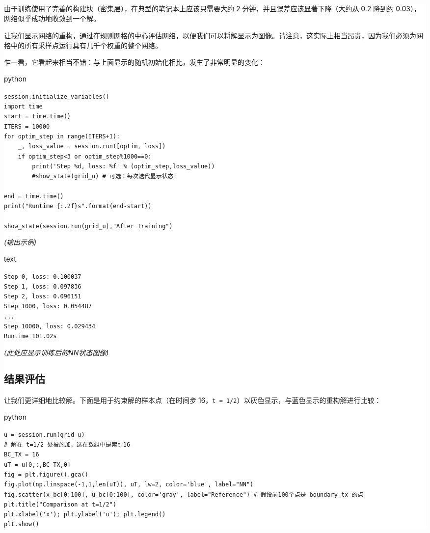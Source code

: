 由于训练使用了完善的构建块（密集层），在典型的笔记本上应该只需要大约 2 分钟，并且误差应该显著下降（大约从 0.2 降到约 0.03），网络似乎成功地收敛到一个解。

让我们显示网络的重构，通过在规则网格的中心评估网络，以便我们可以将解显示为图像。请注意，这实际上相当昂贵，因为我们必须为网格中的所有采样点运行具有几千个权重的整个网络。

乍一看，它看起来相当不错：与上面显示的随机初始化相比，发生了非常明显的变化：

python

```
session.initialize_variables()
import time
start = time.time()
ITERS = 10000
for optim_step in range(ITERS+1):
    _, loss_value = session.run([optim, loss])
    if optim_step<3 or optim_step%1000==0:
        print('Step %d, loss: %f' % (optim_step,loss_value))
        #show_state(grid_u) # 可选：每次迭代显示状态

end = time.time()
print("Runtime {:.2f}s".format(end-start))

show_state(session.run(grid_u),"After Training")
```

*(输出示例)*

text

```
Step 0, loss: 0.100037
Step 1, loss: 0.097836
Step 2, loss: 0.096151
Step 1000, loss: 0.054487
...
Step 10000, loss: 0.029434
Runtime 101.02s
```

*(此处应显示训练后的NN状态图像)*

## 结果评估

让我们更详细地比较解。下面是用于约束解的样本点（在时间步 16，`t = 1/2`）以灰色显示，与蓝色显示的重构解进行比较：

python

```
u = session.run(grid_u)
# 解在 t=1/2 处被施加，这在数组中是索引16
BC_TX = 16
uT = u[0,:,BC_TX,0]
fig = plt.figure().gca()
fig.plot(np.linspace(-1,1,len(uT)), uT, lw=2, color='blue', label="NN")
fig.scatter(x_bc[0:100], u_bc[0:100], color='gray', label="Reference") # 假设前100个点是 boundary_tx 的点
plt.title("Comparison at t=1/2")
plt.xlabel('x'); plt.ylabel('u'); plt.legend()
plt.show()
```
